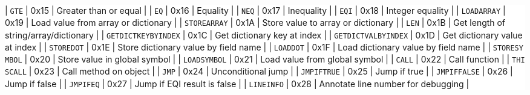 | `GTE`               | 0x15   | Greater than or equal                     |
| `EQ`                | 0x16   | Equality                                  |
| `NEQ`               | 0x17   | Inequality                                |
| `EQI`               | 0x18   | Integer equality                          |
| `LOADARRAY`         | 0x19   | Load value from array or dictionary       |
| `STOREARRAY`        | 0x1A   | Store value to array or dictionary        |
| `LEN`               | 0x1B   | Get length of string/array/dictionary     |
| `GETDICTKEYBYINDEX` | 0x1C | Get dictionary key at index          |
| `GETDICTVALBYINDEX` | 0x1D | Get dictionary value at index        |
| `STOREDOT`          | 0x1E   | Store dictionary value by field name      |
| `LOADDOT`           | 0x1F   | Load dictionary value by field name       |
| `STORESYMBOL`       | 0x20   | Store value in global symbol              |
| `LOADSYMBOL`        | 0x21   | Load value from global symbol             |
| `CALL`              | 0x22   | Call function                             |
| `THISCALL`          | 0x23   | Call method on object                     |
| `JMP`               | 0x24   | Unconditional jump                        |
| `JMPIFTRUE`         | 0x25   | Jump if true                              |
| `JMPIFFALSE`        | 0x26   | Jump if false                             |
| `JMPIFEQ`           | 0x27   | Jump if EQI result is false               |
| `LINEINFO`          | 0x28   | Annotate line number for debugging        |
